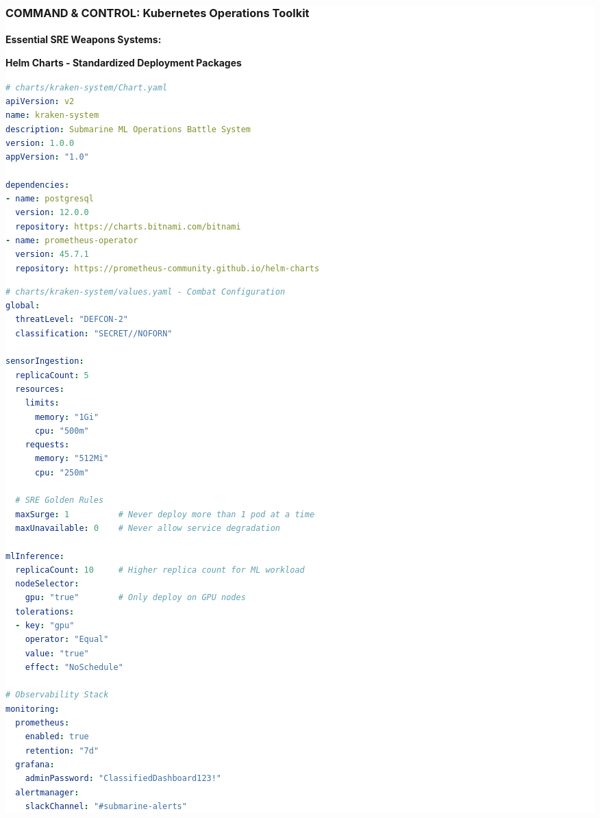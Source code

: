 ### COMMAND & CONTROL: Kubernetes Operations Toolkit

**Essential SRE Weapons Systems:**

**Helm Charts - Standardized Deployment Packages**
```yaml
# charts/kraken-system/Chart.yaml
apiVersion: v2
name: kraken-system
description: Submarine ML Operations Battle System
version: 1.0.0
appVersion: "1.0"

dependencies:
- name: postgresql
  version: 12.0.0
  repository: https://charts.bitnami.com/bitnami
- name: prometheus-operator
  version: 45.7.1
  repository: https://prometheus-community.github.io/helm-charts
```

```yaml
# charts/kraken-system/values.yaml - Combat Configuration
global:
  threatLevel: "DEFCON-2"
  classification: "SECRET//NOFORN" 

sensorIngestion:
  replicaCount: 5
  resources:
    limits:
      memory: "1Gi"
      cpu: "500m"
    requests:  
      memory: "512Mi"
      cpu: "250m"
  
  # SRE Golden Rules
  maxSurge: 1          # Never deploy more than 1 pod at a time  
  maxUnavailable: 0    # Never allow service degradation
  
mlInference:
  replicaCount: 10     # Higher replica count for ML workload
  nodeSelector:
    gpu: "true"        # Only deploy on GPU nodes
  tolerations:
  - key: "gpu"
    operator: "Equal"
    value: "true"
    effect: "NoSchedule"

# Observability Stack
monitoring:
  prometheus:
    enabled: true
    retention: "7d"
  grafana:
    adminPassword: "ClassifiedDashboard123!"
  alertmanager:
    slackChannel: "#submarine-alerts"
```
